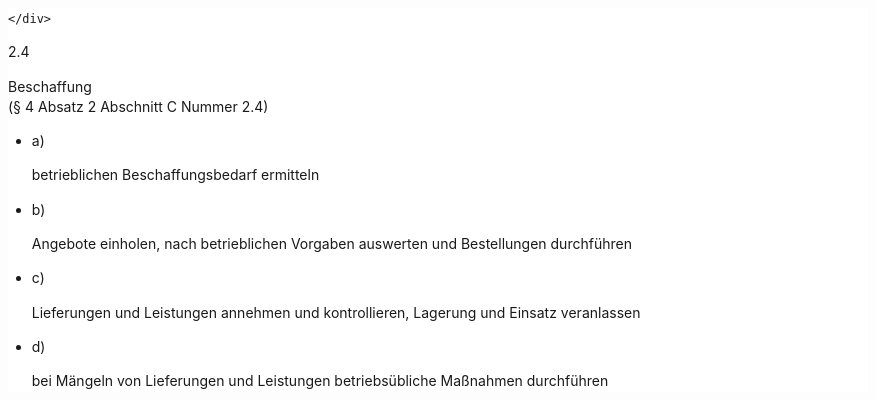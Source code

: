     </div>

</td>

</tr>

<tr>

<td style="border-right: 0.5pt solid ; border-bottom: 0.5pt solid ; " align="center" valign="top" charoff="50">

2.4

</td>

<td style="border-right: 0.5pt solid ; border-bottom: 0.5pt solid ; " align="left" valign="top" charoff="50">

Beschaffung  
(§ 4 Absatz 2 Abschnitt C Nummer 2.4)

</td>

<td style="border-bottom: 0.5pt solid ; " align="left" valign="top" charoff="50">

  - a)
    
    <div style="">
    
    betrieblichen Beschaffungsbedarf ermitteln
    
    </div>

  - b)
    
    <div style="">
    
    Angebote einholen, nach betrieblichen Vorgaben auswerten und
    Bestellungen durchführen
    
    </div>

  - c)
    
    <div style="">
    
    Lieferungen und Leistungen annehmen und kontrollieren, Lagerung und
    Einsatz veranlassen
    
    </div>

  - d)
    
    <div style="">
    
    bei Mängeln von Lieferungen und Leistungen betriebsübliche Maßnahmen
    durchführen
    
    </div>

</td>

</tr>
